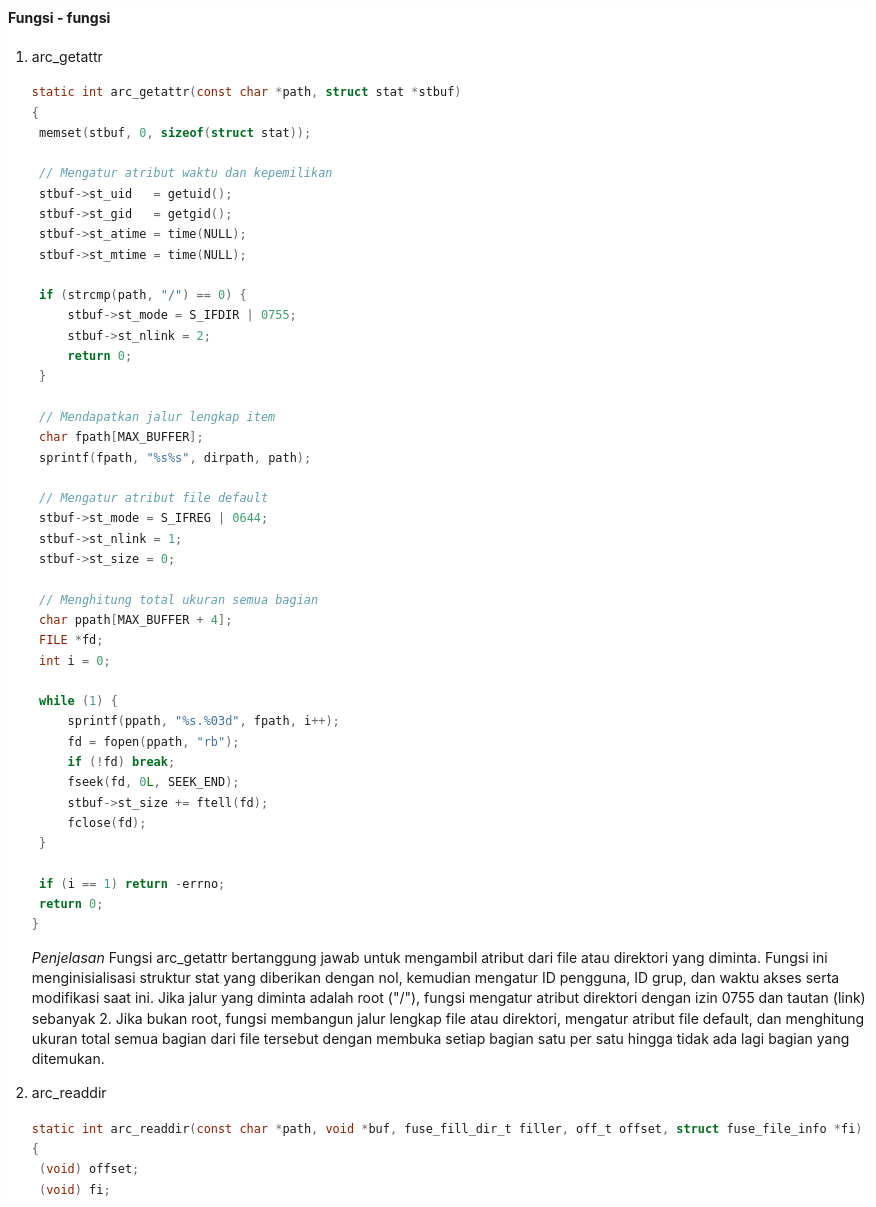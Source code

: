 #### Fungsi - fungsi

1. arc_getattr
   ```c
   static int arc_getattr(const char *path, struct stat *stbuf)
   {
    memset(stbuf, 0, sizeof(struct stat));

    // Mengatur atribut waktu dan kepemilikan
    stbuf->st_uid   = getuid();
    stbuf->st_gid   = getgid();
    stbuf->st_atime = time(NULL);
    stbuf->st_mtime = time(NULL);

    if (strcmp(path, "/") == 0) {
        stbuf->st_mode = S_IFDIR | 0755;
        stbuf->st_nlink = 2;
        return 0;
    }

    // Mendapatkan jalur lengkap item
    char fpath[MAX_BUFFER];
    sprintf(fpath, "%s%s", dirpath, path);

    // Mengatur atribut file default
    stbuf->st_mode = S_IFREG | 0644;
    stbuf->st_nlink = 1;
    stbuf->st_size = 0;

    // Menghitung total ukuran semua bagian
    char ppath[MAX_BUFFER + 4];
    FILE *fd;
    int i = 0;

    while (1) {
        sprintf(ppath, "%s.%03d", fpath, i++);
        fd = fopen(ppath, "rb");
        if (!fd) break;
        fseek(fd, 0L, SEEK_END);
        stbuf->st_size += ftell(fd);
        fclose(fd);
    }

    if (i == 1) return -errno;
    return 0;
   }
    ```
   *Penjelasan*
      Fungsi arc_getattr bertanggung jawab untuk mengambil atribut dari file atau direktori yang diminta. Fungsi ini  menginisialisasi struktur stat yang diberikan dengan nol, kemudian mengatur ID pengguna, ID grup, dan waktu akses serta modifikasi saat ini. Jika jalur yang diminta adalah root ("/"), fungsi mengatur atribut direktori dengan izin 0755 dan tautan (link) sebanyak 2. Jika bukan root, fungsi membangun jalur lengkap file atau direktori, mengatur atribut file default, dan menghitung ukuran total semua bagian dari file tersebut dengan membuka setiap bagian satu per satu hingga tidak ada lagi bagian yang ditemukan.

2. arc_readdir

   ```c
   static int arc_readdir(const char *path, void *buf, fuse_fill_dir_t filler, off_t offset, struct fuse_file_info *fi)
   {
    (void) offset;
    (void) fi;
   ```